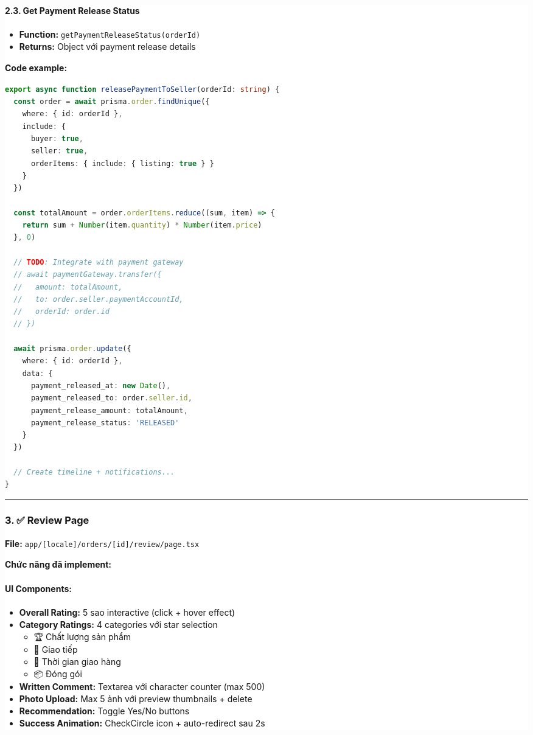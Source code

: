 #### 2.3. Get Payment Release Status
- **Function:** `getPaymentReleaseStatus(orderId)`
- **Returns:** Object với payment release details

**Code example:**
```typescript
export async function releasePaymentToSeller(orderId: string) {
  const order = await prisma.order.findUnique({
    where: { id: orderId },
    include: {
      buyer: true,
      seller: true,
      orderItems: { include: { listing: true } }
    }
  })

  const totalAmount = order.orderItems.reduce((sum, item) => {
    return sum + Number(item.quantity) * Number(item.price)
  }, 0)

  // TODO: Integrate with payment gateway
  // await paymentGateway.transfer({
  //   amount: totalAmount,
  //   to: order.seller.paymentAccountId,
  //   orderId: order.id
  // })

  await prisma.order.update({
    where: { id: orderId },
    data: {
      payment_released_at: new Date(),
      payment_released_to: order.seller.id,
      payment_release_amount: totalAmount,
      payment_release_status: 'RELEASED'
    }
  })

  // Create timeline + notifications...
}
```

---

### 3. ✅ Review Page

**File:** `app/[locale]/orders/[id]/review/page.tsx`

**Chức năng đã implement:**

#### UI Components:
- **Overall Rating:** 5 sao interactive (click + hover effect)
- **Category Ratings:** 4 categories với star selection
  - 🏆 Chất lượng sản phẩm
  - 💬 Giao tiếp
  - 🚚 Thời gian giao hàng
  - 📦 Đóng gói
- **Written Comment:** Textarea với character counter (max 500)
- **Photo Upload:** Max 5 ảnh với preview thumbnails + delete
- **Recommendation:** Toggle Yes/No buttons
- **Success Animation:** CheckCircle icon + auto-redirect sau 2s
